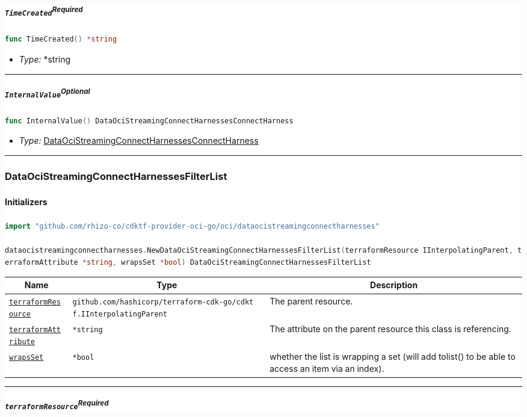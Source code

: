 
##### `TimeCreated`<sup>Required</sup> <a name="TimeCreated" id="rhizo-co-terraform-provider-oci.dataOciStreamingConnectHarnesses.DataOciStreamingConnectHarnessesConnectHarnessOutputReference.property.timeCreated"></a>

```go
func TimeCreated() *string
```

- *Type:* *string

---

##### `InternalValue`<sup>Optional</sup> <a name="InternalValue" id="rhizo-co-terraform-provider-oci.dataOciStreamingConnectHarnesses.DataOciStreamingConnectHarnessesConnectHarnessOutputReference.property.internalValue"></a>

```go
func InternalValue() DataOciStreamingConnectHarnessesConnectHarness
```

- *Type:* <a href="#rhizo-co-terraform-provider-oci.dataOciStreamingConnectHarnesses.DataOciStreamingConnectHarnessesConnectHarness">DataOciStreamingConnectHarnessesConnectHarness</a>

---


### DataOciStreamingConnectHarnessesFilterList <a name="DataOciStreamingConnectHarnessesFilterList" id="rhizo-co-terraform-provider-oci.dataOciStreamingConnectHarnesses.DataOciStreamingConnectHarnessesFilterList"></a>

#### Initializers <a name="Initializers" id="rhizo-co-terraform-provider-oci.dataOciStreamingConnectHarnesses.DataOciStreamingConnectHarnessesFilterList.Initializer"></a>

```go
import "github.com/rhizo-co/cdktf-provider-oci-go/oci/dataocistreamingconnectharnesses"

dataocistreamingconnectharnesses.NewDataOciStreamingConnectHarnessesFilterList(terraformResource IInterpolatingParent, terraformAttribute *string, wrapsSet *bool) DataOciStreamingConnectHarnessesFilterList
```

| **Name** | **Type** | **Description** |
| --- | --- | --- |
| <code><a href="#rhizo-co-terraform-provider-oci.dataOciStreamingConnectHarnesses.DataOciStreamingConnectHarnessesFilterList.Initializer.parameter.terraformResource">terraformResource</a></code> | <code>github.com/hashicorp/terraform-cdk-go/cdktf.IInterpolatingParent</code> | The parent resource. |
| <code><a href="#rhizo-co-terraform-provider-oci.dataOciStreamingConnectHarnesses.DataOciStreamingConnectHarnessesFilterList.Initializer.parameter.terraformAttribute">terraformAttribute</a></code> | <code>*string</code> | The attribute on the parent resource this class is referencing. |
| <code><a href="#rhizo-co-terraform-provider-oci.dataOciStreamingConnectHarnesses.DataOciStreamingConnectHarnessesFilterList.Initializer.parameter.wrapsSet">wrapsSet</a></code> | <code>*bool</code> | whether the list is wrapping a set (will add tolist() to be able to access an item via an index). |

---

##### `terraformResource`<sup>Required</sup> <a name="terraformResource" id="rhizo-co-terraform-provider-oci.dataOciStreamingConnectHarnesses.DataOciStreamingConnectHarnessesFilterList.Initializer.parameter.terraformResource"></a>
